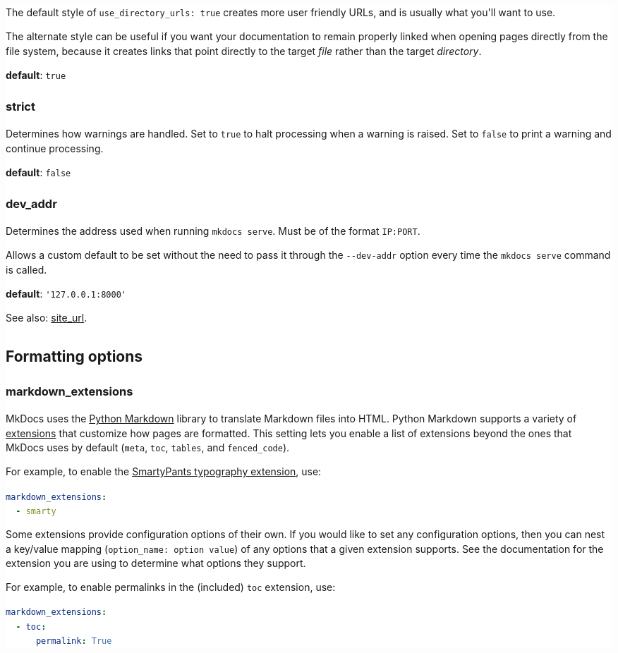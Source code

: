 The default style of `use_directory_urls: true` creates more user friendly URLs, and is usually what you'll want to use.

The alternate style can be useful if you want your documentation to remain properly linked when opening pages directly from the file system, because it creates links that point directly to the target _file_ rather than the target _directory_.

**default**: `true`

### strict

Determines how warnings are handled. Set to `true` to halt processing when a warning is raised. Set to `false` to print a warning and continue processing.

**default**: `false`

### dev_addr

Determines the address used when running `mkdocs serve`. Must be of the format `IP:PORT`.

Allows a custom default to be set without the need to pass it through the `--dev-addr` option every time the `mkdocs serve` command is called.

**default**: `'127.0.0.1:8000'`

See also: [site_url](https://www.mkdocs.org/user-guide/configuration/#site_url).

## Formatting options

### markdown_extensions

MkDocs uses the [Python Markdown](https://python-markdown.github.io/) library to translate Markdown files into HTML. Python Markdown supports a variety of [extensions](https://python-markdown.github.io/extensions/) that customize how pages are formatted. This setting lets you enable a list of extensions beyond the ones that MkDocs uses by default (`meta`, `toc`, `tables`, and `fenced_code`).

For example, to enable the [SmartyPants typography extension](https://python-markdown.github.io/extensions/smarty/), use:

```yaml
markdown_extensions:
  - smarty
```

Some extensions provide configuration options of their own. If you would like to set any configuration options, then you can nest a key/value mapping (`option_name: option value`) of any options that a given extension supports. See the documentation for the extension you are using to determine what options they support.

For example, to enable permalinks in the (included) `toc` extension, use:

```yaml
markdown_extensions:
  - toc:
      permalink: True
```
